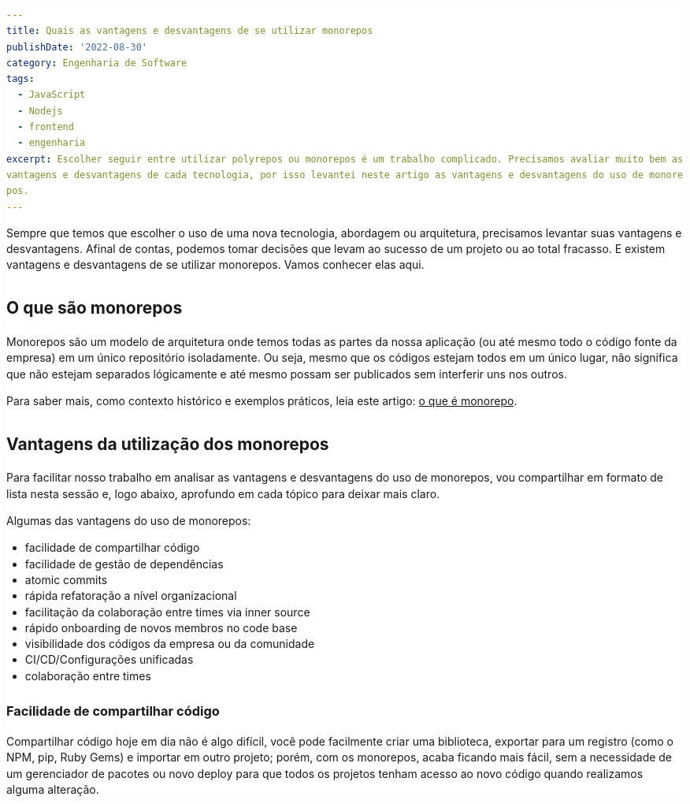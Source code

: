 ```yaml
---
title: Quais as vantagens e desvantagens de se utilizar monorepos
publishDate: '2022-08-30'
category: Engenharia de Software
tags:
  - JavaScript
  - Nodejs
  - frontend
  - engenharia
excerpt: Escolher seguir entre utilizar polyrepos ou monorepos é um trabalho complicado. Precisamos avaliar muito bem as vantagens e desvantagens de cada tecnologia, por isso levantei neste artigo as vantagens e desvantagens do uso de monorepos.
---
```


Sempre que temos que escolher o uso de uma nova tecnologia, abordagem ou arquitetura, precisamos levantar suas vantagens e desvantagens. Afinal de contas, podemos tomar decisões que levam ao sucesso de um projeto ou ao total fracasso. E existem vantagens e desvantagens de se utilizar monorepos. Vamos conhecer elas aqui.

## O que são monorepos

Monorepos são um modelo de arquitetura onde temos todas as partes da nossa aplicação (ou até mesmo todo o código fonte da empresa) em um único repositório isoladamente. Ou seja, mesmo que os códigos estejam todos em um único lugar, não significa que não estejam separados lógicamente e até mesmo possam ser publicados sem interferir uns nos outros.

Para saber mais, como contexto histórico e exemplos práticos, leia este artigo: [o que é monorepo](/posts/o-que-é-monorepo/).

## Vantagens da utilização dos monorepos

Para facilitar nosso trabalho em analisar as vantagens e desvantagens do uso de monorepos, vou compartilhar em formato de lista nesta sessão e, logo abaixo, aprofundo em cada tópico para deixar mais claro.

Algumas das vantagens do uso de monorepos:

- facilidade de compartilhar código
- facilidade de gestão de dependências
- atomic commits
- rápida refatoração a nível organizacional
- facilitação da colaboração entre times via inner source
- rápido onboarding de novos membros no code base
- visibilidade dos códigos da empresa ou da comunidade
- CI/CD/Configurações unificadas
- colaboração entre times

### F**acilidade de compartilhar código**

Compartilhar código hoje em dia não é algo difícil, você pode facilmente criar uma biblioteca, exportar para um registro (como o NPM, pip, Ruby Gems) e importar em outro projeto; porém, com os monorepos, acaba ficando mais fácil, sem a necessidade de um gerenciador de pacotes ou novo deploy para que todos os projetos tenham acesso ao novo código quando realizamos alguma alteração.
